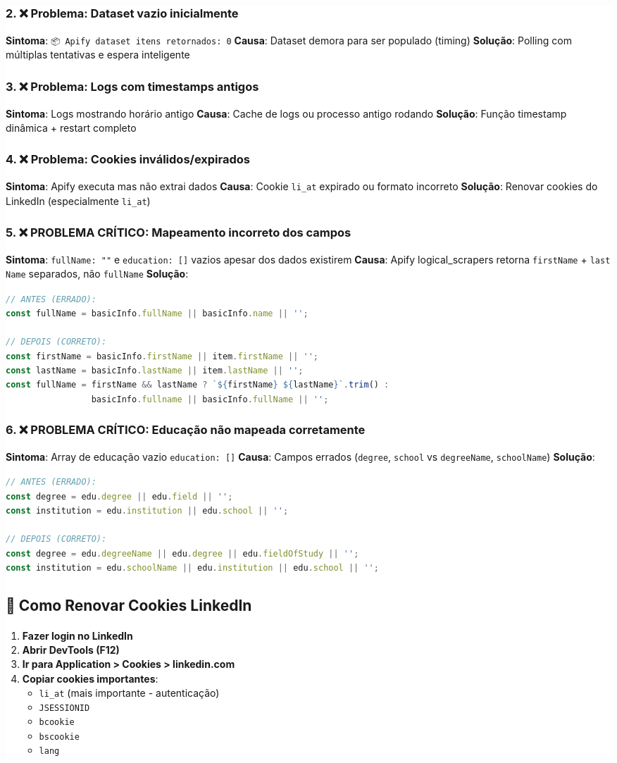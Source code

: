 ### 2. ❌ Problema: Dataset vazio inicialmente  
**Sintoma**: `📦 Apify dataset itens retornados: 0`
**Causa**: Dataset demora para ser populado (timing)
**Solução**: Polling com múltiplas tentativas e espera inteligente

### 3. ❌ Problema: Logs com timestamps antigos
**Sintoma**: Logs mostrando horário antigo
**Causa**: Cache de logs ou processo antigo rodando
**Solução**: Função timestamp dinâmica + restart completo

### 4. ❌ Problema: Cookies inválidos/expirados
**Sintoma**: Apify executa mas não extrai dados
**Causa**: Cookie `li_at` expirado ou formato incorreto
**Solução**: Renovar cookies do LinkedIn (especialmente `li_at`)

### 5. ❌ PROBLEMA CRÍTICO: Mapeamento incorreto dos campos
**Sintoma**: `fullName: ""` e `education: []` vazios apesar dos dados existirem
**Causa**: Apify logical_scrapers retorna `firstName` + `lastName` separados, não `fullName`
**Solução**: 
```javascript
// ANTES (ERRADO):
const fullName = basicInfo.fullName || basicInfo.name || '';

// DEPOIS (CORRETO):
const firstName = basicInfo.firstName || item.firstName || '';
const lastName = basicInfo.lastName || item.lastName || '';
const fullName = firstName && lastName ? `${firstName} ${lastName}`.trim() : 
                 basicInfo.fullname || basicInfo.fullName || '';
```

### 6. ❌ PROBLEMA CRÍTICO: Educação não mapeada corretamente
**Sintoma**: Array de educação vazio `education: []`
**Causa**: Campos errados (`degree`, `school` vs `degreeName`, `schoolName`)
**Solução**:
```javascript
// ANTES (ERRADO):
const degree = edu.degree || edu.field || '';
const institution = edu.institution || edu.school || '';

// DEPOIS (CORRETO):
const degree = edu.degreeName || edu.degree || edu.fieldOfStudy || '';
const institution = edu.schoolName || edu.institution || edu.school || '';
```

## 🔧 Como Renovar Cookies LinkedIn

1. **Fazer login no LinkedIn**
2. **Abrir DevTools (F12)**
3. **Ir para Application > Cookies > linkedin.com**
4. **Copiar cookies importantes**:
   - `li_at` (mais importante - autenticação)
   - `JSESSIONID`
   - `bcookie` 
   - `bscookie`
   - `lang`

